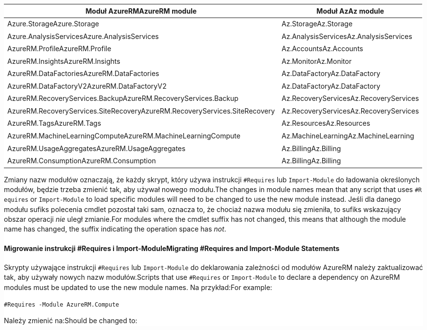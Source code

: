 | <span data-ttu-id="6b5c7-155">Moduł AzureRM</span><span class="sxs-lookup"><span data-stu-id="6b5c7-155">AzureRM module</span></span> | <span data-ttu-id="6b5c7-156">Moduł Az</span><span class="sxs-lookup"><span data-stu-id="6b5c7-156">Az module</span></span> |
|----------------|-----------|
| <span data-ttu-id="6b5c7-157">Azure.Storage</span><span class="sxs-lookup"><span data-stu-id="6b5c7-157">Azure.Storage</span></span> | <span data-ttu-id="6b5c7-158">Az.Storage</span><span class="sxs-lookup"><span data-stu-id="6b5c7-158">Az.Storage</span></span> |
| <span data-ttu-id="6b5c7-159">Azure.AnalysisServices</span><span class="sxs-lookup"><span data-stu-id="6b5c7-159">Azure.AnalysisServices</span></span> | <span data-ttu-id="6b5c7-160">Az.AnalysisServices</span><span class="sxs-lookup"><span data-stu-id="6b5c7-160">Az.AnalysisServices</span></span> |
| <span data-ttu-id="6b5c7-161">AzureRM.Profile</span><span class="sxs-lookup"><span data-stu-id="6b5c7-161">AzureRM.Profile</span></span> | <span data-ttu-id="6b5c7-162">Az.Accounts</span><span class="sxs-lookup"><span data-stu-id="6b5c7-162">Az.Accounts</span></span> |
| <span data-ttu-id="6b5c7-163">AzureRM.Insights</span><span class="sxs-lookup"><span data-stu-id="6b5c7-163">AzureRM.Insights</span></span> | <span data-ttu-id="6b5c7-164">Az.Monitor</span><span class="sxs-lookup"><span data-stu-id="6b5c7-164">Az.Monitor</span></span> |
| <span data-ttu-id="6b5c7-165">AzureRM.DataFactories</span><span class="sxs-lookup"><span data-stu-id="6b5c7-165">AzureRM.DataFactories</span></span> | <span data-ttu-id="6b5c7-166">Az.DataFactory</span><span class="sxs-lookup"><span data-stu-id="6b5c7-166">Az.DataFactory</span></span> |
| <span data-ttu-id="6b5c7-167">AzureRM.DataFactoryV2</span><span class="sxs-lookup"><span data-stu-id="6b5c7-167">AzureRM.DataFactoryV2</span></span> | <span data-ttu-id="6b5c7-168">Az.DataFactory</span><span class="sxs-lookup"><span data-stu-id="6b5c7-168">Az.DataFactory</span></span> |
| <span data-ttu-id="6b5c7-169">AzureRM.RecoveryServices.Backup</span><span class="sxs-lookup"><span data-stu-id="6b5c7-169">AzureRM.RecoveryServices.Backup</span></span> | <span data-ttu-id="6b5c7-170">Az.RecoveryServices</span><span class="sxs-lookup"><span data-stu-id="6b5c7-170">Az.RecoveryServices</span></span> |
| <span data-ttu-id="6b5c7-171">AzureRM.RecoveryServices.SiteRecovery</span><span class="sxs-lookup"><span data-stu-id="6b5c7-171">AzureRM.RecoveryServices.SiteRecovery</span></span> | <span data-ttu-id="6b5c7-172">Az.RecoveryServices</span><span class="sxs-lookup"><span data-stu-id="6b5c7-172">Az.RecoveryServices</span></span> |
| <span data-ttu-id="6b5c7-173">AzureRM.Tags</span><span class="sxs-lookup"><span data-stu-id="6b5c7-173">AzureRM.Tags</span></span> | <span data-ttu-id="6b5c7-174">Az.Resources</span><span class="sxs-lookup"><span data-stu-id="6b5c7-174">Az.Resources</span></span> |
| <span data-ttu-id="6b5c7-175">AzureRM.MachineLearningCompute</span><span class="sxs-lookup"><span data-stu-id="6b5c7-175">AzureRM.MachineLearningCompute</span></span> | <span data-ttu-id="6b5c7-176">Az.MachineLearning</span><span class="sxs-lookup"><span data-stu-id="6b5c7-176">Az.MachineLearning</span></span> |
| <span data-ttu-id="6b5c7-177">AzureRM.UsageAggregates</span><span class="sxs-lookup"><span data-stu-id="6b5c7-177">AzureRM.UsageAggregates</span></span> | <span data-ttu-id="6b5c7-178">Az.Billing</span><span class="sxs-lookup"><span data-stu-id="6b5c7-178">Az.Billing</span></span> |
| <span data-ttu-id="6b5c7-179">AzureRM.Consumption</span><span class="sxs-lookup"><span data-stu-id="6b5c7-179">AzureRM.Consumption</span></span> | <span data-ttu-id="6b5c7-180">Az.Billing</span><span class="sxs-lookup"><span data-stu-id="6b5c7-180">Az.Billing</span></span> |

<span data-ttu-id="6b5c7-181">Zmiany nazw modułów oznaczają, że każdy skrypt, który używa instrukcji `#Requires` lub `Import-Module` do ładowania określonych modułów, będzie trzeba zmienić tak, aby używał nowego modułu.</span><span class="sxs-lookup"><span data-stu-id="6b5c7-181">The changes in module names mean that any script that uses `#Requires` or `Import-Module` to load specific modules will need to be changed to use the new module instead.</span></span> <span data-ttu-id="6b5c7-182">Jeśli dla danego modułu sufiks polecenia cmdlet pozostał taki sam, oznacza to, że chociaż nazwa modułu się zmieniła, to sufiks wskazujący obszar operacji _nie_ uległ zmianie.</span><span class="sxs-lookup"><span data-stu-id="6b5c7-182">For modules where the cmdlet suffix has not changed, this means that although the module name has changed, the suffix indicating the operation space has _not_.</span></span>

#### <a name="migrating-requires-and-import-module-statements"></a><span data-ttu-id="6b5c7-183">Migrowanie instrukcji #Requires i Import-Module</span><span class="sxs-lookup"><span data-stu-id="6b5c7-183">Migrating #Requires and Import-Module Statements</span></span>

<span data-ttu-id="6b5c7-184">Skrypty używające instrukcji `#Requires` lub `Import-Module` do deklarowania zależności od modułów AzureRM należy zaktualizować tak, aby używały nowych nazw modułów.</span><span class="sxs-lookup"><span data-stu-id="6b5c7-184">Scripts that use `#Requires` or `Import-Module` to declare a dependency on AzureRM modules must be updated to use the new module names.</span></span> <span data-ttu-id="6b5c7-185">Na przykład:</span><span class="sxs-lookup"><span data-stu-id="6b5c7-185">For example:</span></span>

```azurepowershell-interactive
#Requires -Module AzureRM.Compute
```

<span data-ttu-id="6b5c7-186">Należy zmienić na:</span><span class="sxs-lookup"><span data-stu-id="6b5c7-186">Should be changed to:</span></span>
